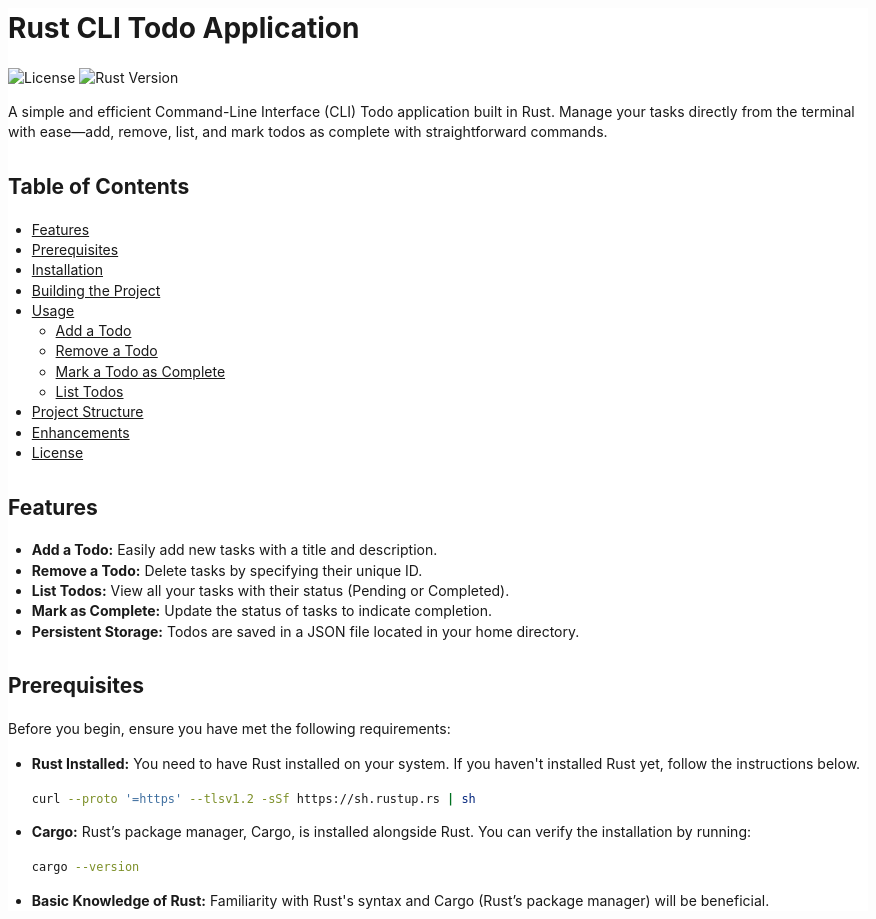 # Rust CLI Todo Application

![License](https://img.shields.io/badge/license-MIT-blue.svg)
![Rust Version](https://img.shields.io/badge/Rust-1.60+-brightgreen.svg)

A simple and efficient Command-Line Interface (CLI) Todo application built in Rust. Manage your tasks directly from the terminal with ease—add, remove, list, and mark todos as complete with straightforward commands.

## Table of Contents

- [Features](#features)
- [Prerequisites](#prerequisites)
- [Installation](#installation)
- [Building the Project](#building-the-project)
- [Usage](#usage)
  - [Add a Todo](#add-a-todo)
  - [Remove a Todo](#remove-a-todo)
  - [Mark a Todo as Complete](#mark-a-todo-as-complete)
  - [List Todos](#list-todos)
- [Project Structure](#project-structure)
- [Enhancements](#enhancements)
- [License](#license)

## Features

- **Add a Todo:** Easily add new tasks with a title and description.
- **Remove a Todo:** Delete tasks by specifying their unique ID.
- **List Todos:** View all your tasks with their status (Pending or Completed).
- **Mark as Complete:** Update the status of tasks to indicate completion.
- **Persistent Storage:** Todos are saved in a JSON file located in your home directory.

## Prerequisites

Before you begin, ensure you have met the following requirements:

- **Rust Installed:** You need to have Rust installed on your system. If you haven't installed Rust yet, follow the instructions below.

  ```bash
  curl --proto '=https' --tlsv1.2 -sSf https://sh.rustup.rs | sh
  ```

- **Cargo:** Rust’s package manager, Cargo, is installed alongside Rust. You can verify the installation by running:

  ```bash
  cargo --version
  ```

- **Basic Knowledge of Rust:** Familiarity with Rust's syntax and Cargo (Rust’s package manager) will be beneficial.
